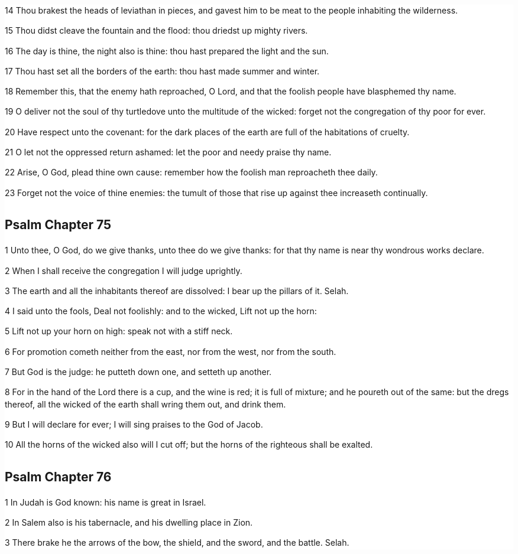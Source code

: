 14 Thou brakest the heads of leviathan in pieces, and gavest him to be meat to the people inhabiting the wilderness.

15 Thou didst cleave the fountain and the flood: thou driedst up mighty rivers.

16 The day is thine, the night also is thine: thou hast prepared the light and the sun.

17 Thou hast set all the borders of the earth: thou hast made summer and winter.

18 Remember this, that the enemy hath reproached, O Lord, and that the foolish people have blasphemed thy name.

19 O deliver not the soul of thy turtledove unto the multitude of the wicked: forget not the congregation of thy poor for ever.

20 Have respect unto the covenant: for the dark places of the earth are full of the habitations of cruelty.

21 O let not the oppressed return ashamed: let the poor and needy praise thy name.

22 Arise, O God, plead thine own cause: remember how the foolish man reproacheth thee daily.

23 Forget not the voice of thine enemies: the tumult of those that rise up against thee increaseth continually.


## Psalm Chapter 75

1 Unto thee, O God, do we give thanks, unto thee do we give thanks: for that thy name is near thy wondrous works declare.

2 When I shall receive the congregation I will judge uprightly.

3 The earth and all the inhabitants thereof are dissolved: I bear up the pillars of it. Selah.

4 I said unto the fools, Deal not foolishly: and to the wicked, Lift not up the horn:

5 Lift not up your horn on high: speak not with a stiff neck.

6 For promotion cometh neither from the east, nor from the west, nor from the south.

7 But God is the judge: he putteth down one, and setteth up another.

8 For in the hand of the Lord there is a cup, and the wine is red; it is full of mixture; and he poureth out of the same: but the dregs thereof, all the wicked of the earth shall wring them out, and drink them.

9 But I will declare for ever; I will sing praises to the God of Jacob.

10 All the horns of the wicked also will I cut off; but the horns of the righteous shall be exalted.


## Psalm Chapter 76

1 In Judah is God known: his name is great in Israel.

2 In Salem also is his tabernacle, and his dwelling place in Zion.

3 There brake he the arrows of the bow, the shield, and the sword, and the battle. Selah.

